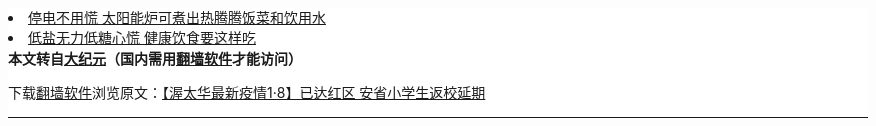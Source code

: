 <li><a href="https://github.com/1992513/djy/blob/master/gb/24/12/19/n14394176.md#1">停电不用慌 太阳能炉可煮出热腾腾饭菜和饮用水</a></li>
<li><a href="https://github.com/1992513/djy/blob/master/gb/24/12/14/n14390802.md#1">低盐无力低糖心慌 健康饮食要这样吃</a></li>
<strong>本文转自<a href="https://www.epochtimes.com">大纪元</a>（国内需用<a href="https://github.com/1992513/www/blob/master/README.md#8">翻墙软件</a>才能访问）</strong><p>下载<a href="https://github.com/1992513/www/blob/master/README.md#8">翻墙软件</a>浏览原文：<a href="https://www.epochtimes.com/gb/21/1/9/n12677054.htm">【渥太华最新疫情1·8】已达红区 安省小学生返校延期</a></p><hr>